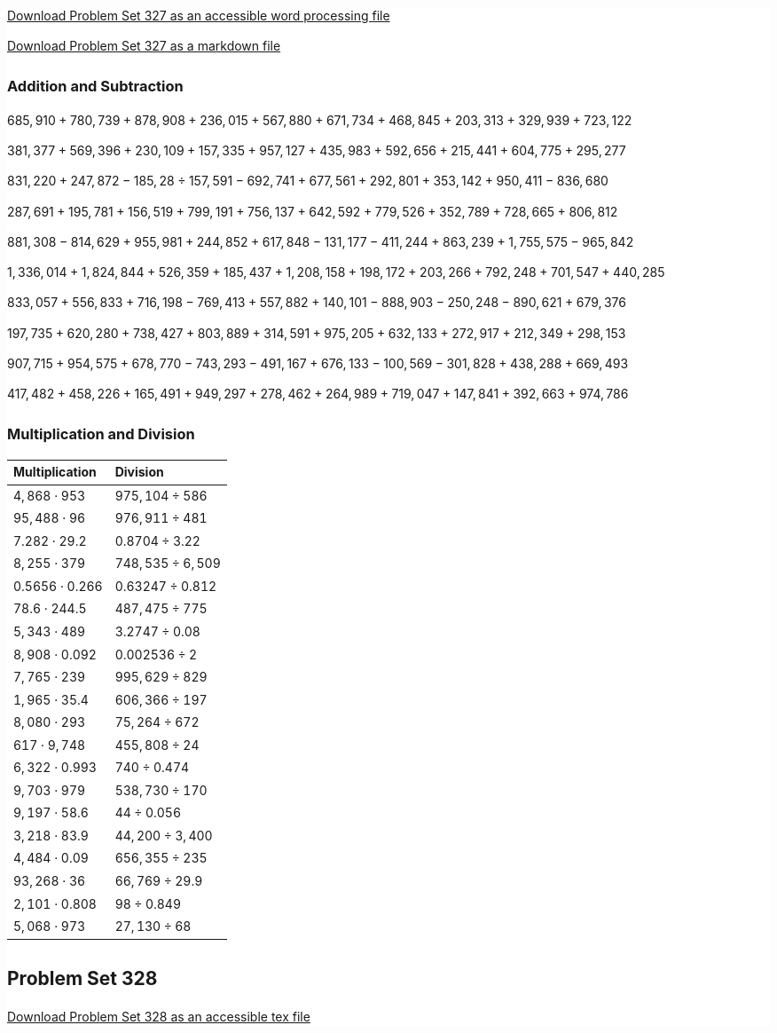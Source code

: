 [Download Problem Set 327 as an accessible word processing file](./files/ProblemSet0327.docx)

[Download Problem Set 327 as a markdown file](./files/ProblemSet0327.md)

### Addition and Subtraction

$685,910+780,739+878,908+236,015+567,880+671,734+468,845+203,313+329,939+723,122$

$381,377+569,396+230,109+157,335+957,127+435,983+592,656+215,441+604,775+295,277$

$831,220+247,872-185,28÷157,591-692,741+677,561+292,801+353,142+950,411-836,680$

$287,691+195,781+156,519+799,191+756,137+642,592+779,526+352,789+728,665+806,812$

$881,308-814,629+955,981+244,852+617,848-131,177-411,244+863,239+1,755,575-965,842$

$1,336,014+1,824,844+526,359+185,437+1,208,158+198,172+203,266+792,248+701,547+440,285$

$833,057+556,833+716,198-769,413+557,882+140,101-888,903-250,248-890,621+679,376$

$197,735+620,280+738,427+803,889+314,591+975,205+632,133+272,917+212,349+298,153$

$907,715+954,575+678,770-743,293-491,167+676,133-100,569-301,828+438,288+669,493$

$417,482+458,226+165,491+949,297+278,462+264,989+719,047+147,841+392,663+974,786$

### Multiplication and Division

| Multiplication | Division |
|:---- |:---- |
|$4,868\cdot953$ |$975,104÷586$ |
|$95,488\cdot96$ |$976,911÷481$ |
|$7.282\cdot29.2$ |$0.8704÷3.22$ |
|$8,255\cdot379$ |$748,535÷6,509$ |
|$0.5656\cdot0.266$ |$0.63247÷0.812$ |
|$78.6\cdot244.5$ |$487,475÷775$ |
|$5,343\cdot489$ |$3.2747÷0.08$ |
|$8,908\cdot0.092$ |$0.002536÷2$ |
|$7,765\cdot239$ |$995,629÷829$ |
|$1,965\cdot35.4$ |$606,366÷197$ |
|$8,080\cdot293$ |$75,264÷672$ |
|$617\cdot9,748$ |$455,808÷24$ |
|$6,322\cdot0.993$ |$740÷0.474$ |
|$9,703\cdot979$ |$538,730÷170$ |
|$9,197\cdot58.6$ |$44÷0.056$ |
|$3,218\cdot83.9$ |$44,200÷3,400$ |
|$4,484\cdot0.09$ |$656,355÷235$ |
|$93,268\cdot36$ |$66,769÷29.9$ |
|$2,101\cdot0.808$ |$98÷0.849$ |
|$5,068\cdot973$ |$27,130÷68$ |
## Problem Set 328
[Download Problem Set 328 as an accessible tex file](./files/ProblemSet0328.tex)
